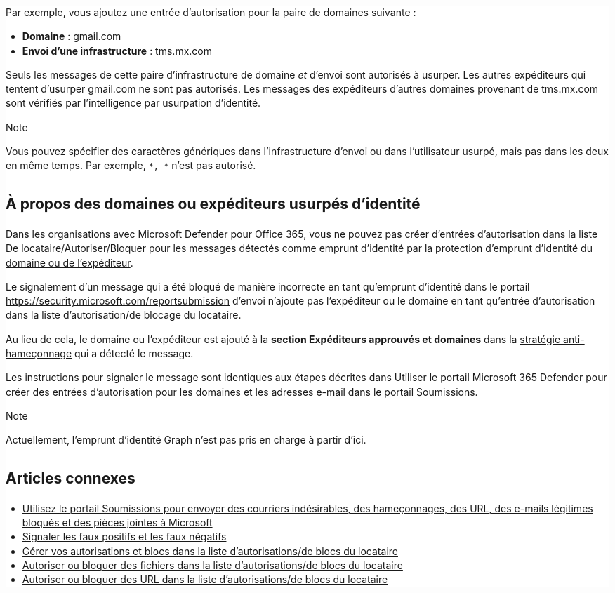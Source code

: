 Par exemple, vous ajoutez une entrée d’autorisation pour la paire de domaines suivante :

- **Domaine** : gmail.com
- **Envoi d’une infrastructure** : tms.mx.com

Seuls les messages de cette paire d’infrastructure de domaine *et* d’envoi sont autorisés à usurper. Les autres expéditeurs qui tentent d’usurper gmail.com ne sont pas autorisés. Les messages des expéditeurs d’autres domaines provenant de tms.mx.com sont vérifiés par l’intelligence par usurpation d’identité.

> [!NOTE]
> Vous pouvez spécifier des caractères génériques dans l’infrastructure d’envoi ou dans l’utilisateur usurpé, mais pas dans les deux en même temps. Par exemple, `*, *` n’est pas autorisé.

## <a name="about-impersonated-domains-or-senders"></a>À propos des domaines ou expéditeurs usurpés d’identité

Dans les organisations avec Microsoft Defender pour Office 365, vous ne pouvez pas créer d’entrées d’autorisation dans la liste De locataire/Autoriser/Bloquer pour les messages détectés comme emprunt d’identité par la protection d’emprunt d’identité du [domaine ou de l’expéditeur](set-up-anti-phishing-policies.md#impersonation-settings-in-anti-phishing-policies-in-microsoft-defender-for-office-365).

Le signalement d’un message qui a été bloqué de manière incorrecte en tant qu’emprunt d’identité dans le portail <https://security.microsoft.com/reportsubmission> d’envoi n’ajoute pas l’expéditeur ou le domaine en tant qu’entrée d’autorisation dans la liste d’autorisation/de blocage du locataire.

Au lieu de cela, le domaine ou l’expéditeur est ajouté à la **section Expéditeurs approuvés et domaines** dans la [stratégie anti-hameçonnage](configure-mdo-anti-phishing-policies.md#use-the-microsoft-365-defender-portal-to-modify-anti-phishing-policies) qui a détecté le message.

Les instructions pour signaler le message sont identiques aux étapes décrites dans [Utiliser le portail Microsoft 365 Defender pour créer des entrées d’autorisation pour les domaines et les adresses e-mail dans le portail Soumissions](#use-the-microsoft-365-defender-portal-to-create-allow-entries-for-domains-and-email-addresses-in-the-submissions-portal).

> [!NOTE]
> Actuellement, l’emprunt d’identité Graph n’est pas pris en charge à partir d’ici.

## <a name="related-articles"></a>Articles connexes

- [Utilisez le portail Soumissions pour envoyer des courriers indésirables, des hameçonnages, des URL, des e-mails légitimes bloqués et des pièces jointes à Microsoft](admin-submission.md)
- [Signaler les faux positifs et les faux négatifs](report-false-positives-and-false-negatives.md)
- [Gérer vos autorisations et blocs dans la liste d’autorisations/de blocs du locataire](manage-tenant-allow-block-list.md)
- [Autoriser ou bloquer des fichiers dans la liste d’autorisations/de blocs du locataire](allow-block-files.md)
- [Autoriser ou bloquer des URL dans la liste d’autorisations/de blocs du locataire](allow-block-urls.md)
